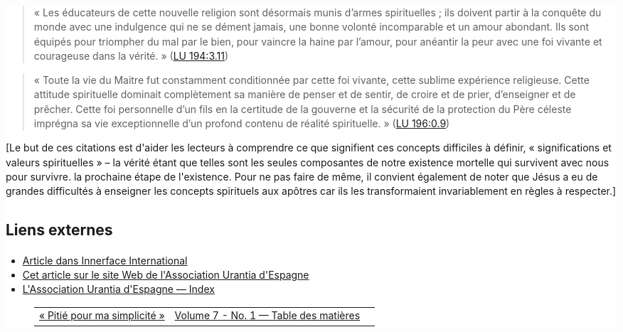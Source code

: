 > « Les éducateurs de cette nouvelle religion sont désormais munis d’armes spirituelles ; ils doivent partir à la conquête du monde avec une indulgence qui ne se dément jamais, une bonne volonté incomparable et un amour abondant. Ils sont équipés pour triompher du mal par le bien, pour vaincre la haine par l’amour, pour anéantir la peur avec une foi vivante et courageuse dans la vérité. » (<a id="a127_393"></a>[LU 194:3.11](/fr/The_Urantia_Book/194#p3_11))

> « Toute la vie du Maitre fut constamment conditionnée par cette foi vivante, cette sublime expérience religieuse. Cette attitude spirituelle dominait complètement sa manière de penser et de sentir, de croire et de prier, d’enseigner et de prêcher. Cette foi personnelle d’un fils en la certitude de la gouverne et la sécurité de la protection du Père céleste imprégna sa vie exceptionnelle d’un profond contenu de réalité spirituelle. » (<a id="a129_440"></a>[LU 196:0.9](/fr/The_Urantia_Book/196#p0_9))

[Le but de ces citations est d'aider les lecteurs à comprendre ce que signifient ces concepts difficiles à définir, « significations et valeurs spirituelles » – la vérité étant que telles sont les seules composantes de notre existence mortelle qui survivent avec nous pour survivre. la prochaine étape de l'existence. Pour ne pas faire de même, il convient également de noter que Jésus a eu de grandes difficultés à enseigner les concepts spirituels aux apôtres car ils les transformaient invariablement en règles à respecter.]

## Liens externes

- [Article dans Innerface International](https://urantia-book.org/archive/newsletters/innerface/vol7_1/page15.html)
- [Cet article sur le site Web de l'Association Urantia d'Espagne](http://aue.urantia-association.org/wp-content/uploads/sites/6/2018/03/Sobrevive.pdf)
- [L'Association Urantia d'Espagne — Index](/fr/index/articles_spain)



<figure class="table chapter-navigator">
  <table>
    <tbody>
      <tr>
        <td>
        <a href="/fr/article/Pity_my_Simplicity">
          <span class="mdi mdi-arrow-left-drop-circle"></span><span class="pl-2">« Pitié pour ma simplicité »</span>
        </a>
        </td>
        <td>
        <a href="/fr/index/articles_innerface#volume-7-no-1">
          <span class="mdi mdi-book-open-variant"></span><span class="pl-2">Volume 7 - No. 1 — Table des matières</span>
        </a>
        </td>
        <td>
        </td>
      </tr>
    </tbody>
  </table>
</figure>
